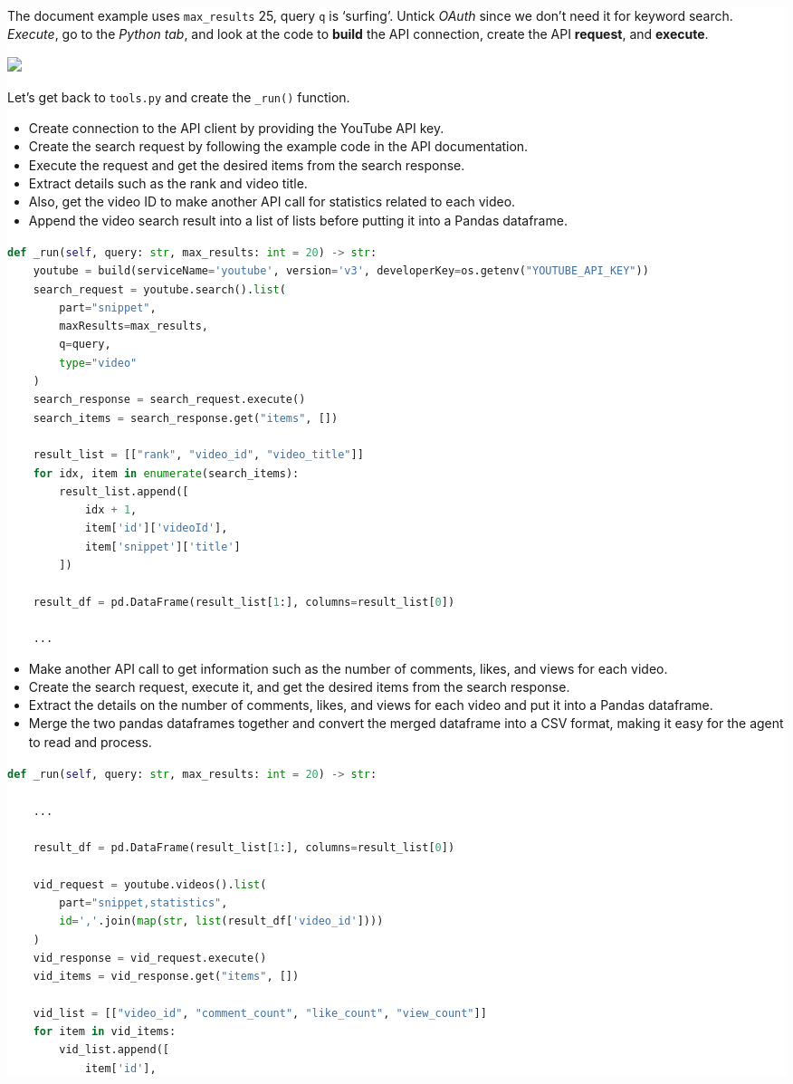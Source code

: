 The document example uses `max_results` 25, query `q` is ‘surfing’. Untick *OAuth* since we don’t need it for keyword search. *Execute*, go to the *Python tab*, and look at the code to **build** the API connection, create the API **request**, and **execute**.

![](https://wsrv.nl/?url=https://cdn-images-1.readmedium.com/v2/resize:fit:800/1*o-VI7h6kFpfDvfKV9UewRg.png)

Let’s get back to `tools.py` and create the `_run()` function.

* Create connection to the API client by providing the YouTube API key.
* Create the search request by following the example code in the API documentation.
* Execute the request and get the desired items from the search response.
* Extract details such as the rank and video title.
* Also, get the video ID to make another API call for statistics related to each video.
* Append the video search result into a list of lists before putting it into a Pandas dataframe.


```python
def _run(self, query: str, max_results: int = 20) -> str:
    youtube = build(serviceName='youtube', version='v3', developerKey=os.getenv("YOUTUBE_API_KEY"))
    search_request = youtube.search().list(
        part="snippet",
        maxResults=max_results,
        q=query,
        type="video"
    )
    search_response = search_request.execute()
    search_items = search_response.get("items", [])

    result_list = [["rank", "video_id", "video_title"]]
    for idx, item in enumerate(search_items):
        result_list.append([
            idx + 1,
            item['id']['videoId'],
            item['snippet']['title']
        ])

    result_df = pd.DataFrame(result_list[1:], columns=result_list[0])

    ...
```
* Make another API call to get information such as the number of comments, likes, and views for each video.
* Create the search request, execute it, and get the desired items from the search response.
* Extract the details on the number of comments, likes, and views for each video and put it into a Pandas dataframe.
* Merge the two pandas dataframes together and convert the merged dataframe into a CSV format, making it easy for the agent to read and process.


```python
def _run(self, query: str, max_results: int = 20) -> str:

    ...

    result_df = pd.DataFrame(result_list[1:], columns=result_list[0])

    vid_request = youtube.videos().list(
        part="snippet,statistics",
        id=','.join(map(str, list(result_df['video_id'])))
    )
    vid_response = vid_request.execute()
    vid_items = vid_response.get("items", [])

    vid_list = [["video_id", "comment_count", "like_count", "view_count"]]
    for item in vid_items:
        vid_list.append([
            item['id'],
```